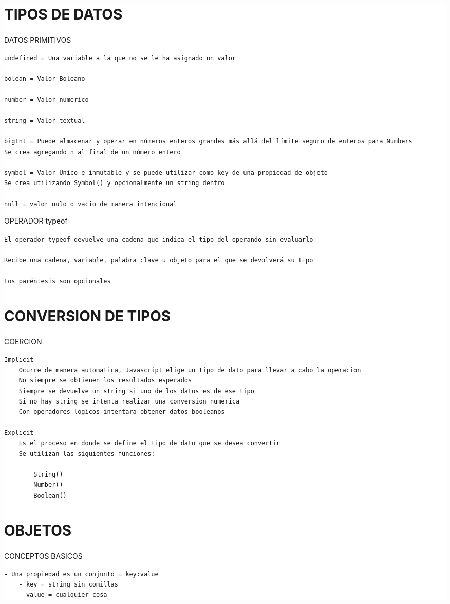 # TIPOS DE DATOS

DATOS PRIMITIVOS

    undefined = Una variable a la que no se le ha asignado un valor

    bolean = Valor Boleano

    number = Valor numerico

    string = Valor textual

    bigInt = Puede almacenar y operar en números enteros grandes más allá del límite seguro de enteros para Numbers
    Se crea agregando n al final de un número entero

    symbol = Valor Unico e inmutable y se puede utilizar como key de una propiedad de objeto
    Se crea utilizando Symbol() y opcionalmente un string dentro

    null = valor nulo o vacio de manera intencional

OPERADOR typeof

    El operador typeof devuelve una cadena que indica el tipo del operando sin evaluarlo

    Recibe una cadena, variable, palabra clave u objeto para el que se devolverá su tipo

    Los paréntesis son opcionales

# CONVERSION DE TIPOS

COERCION

    Implicit
        Ocurre de manera automatica, Javascript elige un tipo de dato para llevar a cabo la operacion
        No siempre se obtienen los resultados esperados
        Siempre se devuelve un string si uno de los datos es de ese tipo
        Si no hay string se intenta realizar una conversion numerica
        Con operadores logicos intentara obtener datos booleanos

    Explicit
        Es el proceso en donde se define el tipo de dato que se desea convertir
        Se utilizan las siguientes funciones:

            String()
            Number()
            Boolean()

# OBJETOS

CONCEPTOS BASICOS

    - Una propiedad es un conjunto = key:value
        - key = string sin comillas
        - value = cualquier cosa
